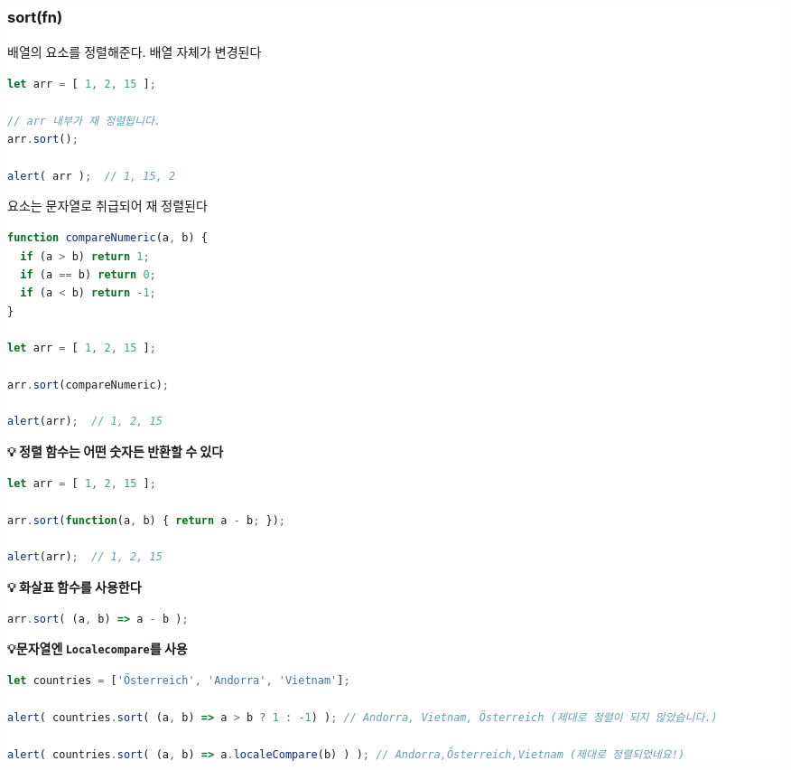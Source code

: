 ### sort(fn)

배열의 요소를 정렬해준다. 배열 자체가 변경된다

```jsx
let arr = [ 1, 2, 15 ];

// arr 내부가 재 정렬됩니다.
arr.sort();

alert( arr );  // 1, 15, 2
```

요소는 문자열로 취급되어 재 정렬된다

```jsx
function compareNumeric(a, b) {
  if (a > b) return 1;
  if (a == b) return 0;
  if (a < b) return -1;
}

let arr = [ 1, 2, 15 ];

arr.sort(compareNumeric);

alert(arr);  // 1, 2, 15
```

**💡 정렬 함수는 어떤 숫자든 반환할 수 있다**

```jsx
let arr = [ 1, 2, 15 ];

arr.sort(function(a, b) { return a - b; });

alert(arr);  // 1, 2, 15
```

**💡 화살표 함수를 사용한다**

```jsx
arr.sort( (a, b) => a - b );
```

**💡문자열엔 `Localecompare`를 사용**

```jsx
let countries = ['Österreich', 'Andorra', 'Vietnam'];

alert( countries.sort( (a, b) => a > b ? 1 : -1) ); // Andorra, Vietnam, Österreich (제대로 정렬이 되지 않았습니다.)

alert( countries.sort( (a, b) => a.localeCompare(b) ) ); // Andorra,Österreich,Vietnam (제대로 정렬되었네요!)
```
